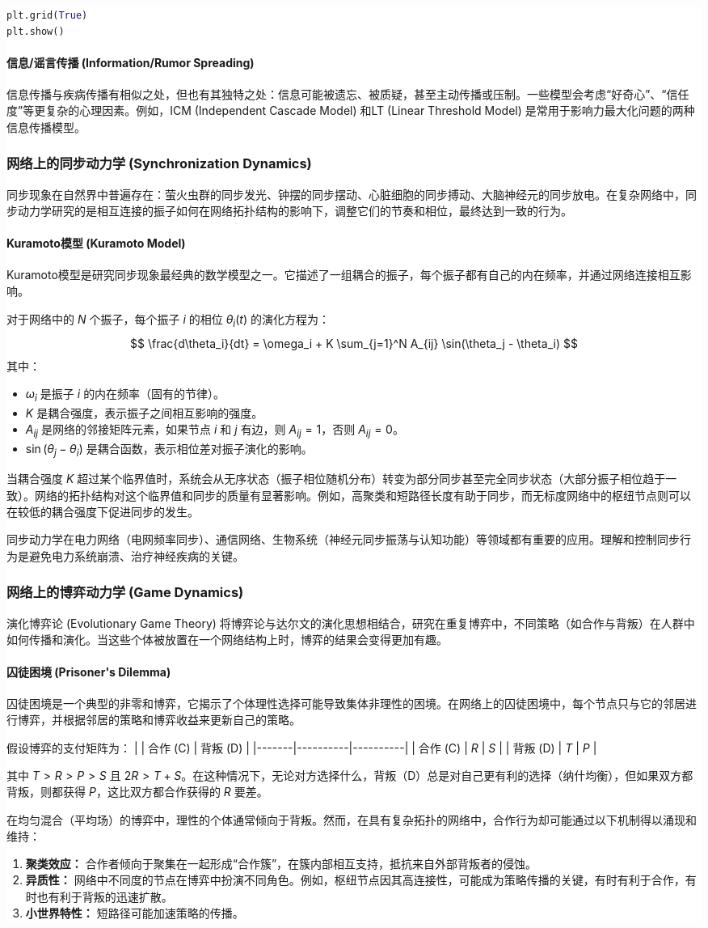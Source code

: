 ```python
plt.grid(True)
plt.show()

```

#### 信息/谣言传播 (Information/Rumor Spreading)

信息传播与疾病传播有相似之处，但也有其独特之处：信息可能被遗忘、被质疑，甚至主动传播或压制。一些模型会考虑“好奇心”、“信任度”等更复杂的心理因素。例如，ICM (Independent Cascade Model) 和LT (Linear Threshold Model) 是常用于影响力最大化问题的两种信息传播模型。

### 网络上的同步动力学 (Synchronization Dynamics)

同步现象在自然界中普遍存在：萤火虫群的同步发光、钟摆的同步摆动、心脏细胞的同步搏动、大脑神经元的同步放电。在复杂网络中，同步动力学研究的是相互连接的振子如何在网络拓扑结构的影响下，调整它们的节奏和相位，最终达到一致的行为。

#### Kuramoto模型 (Kuramoto Model)

Kuramoto模型是研究同步现象最经典的数学模型之一。它描述了一组耦合的振子，每个振子都有自己的内在频率，并通过网络连接相互影响。

对于网络中的 $N$ 个振子，每个振子 $i$ 的相位 $\theta_i(t)$ 的演化方程为：
$$ \frac{d\theta_i}{dt} = \omega_i + K \sum_{j=1}^N A_{ij} \sin(\theta_j - \theta_i) $$
其中：
*   $\omega_i$ 是振子 $i$ 的内在频率（固有的节律）。
*   $K$ 是耦合强度，表示振子之间相互影响的强度。
*   $A_{ij}$ 是网络的邻接矩阵元素，如果节点 $i$ 和 $j$ 有边，则 $A_{ij}=1$，否则 $A_{ij}=0$。
*   $\sin(\theta_j - \theta_i)$ 是耦合函数，表示相位差对振子演化的影响。

当耦合强度 $K$ 超过某个临界值时，系统会从无序状态（振子相位随机分布）转变为部分同步甚至完全同步状态（大部分振子相位趋于一致）。网络的拓扑结构对这个临界值和同步的质量有显著影响。例如，高聚类和短路径长度有助于同步，而无标度网络中的枢纽节点则可以在较低的耦合强度下促进同步的发生。

同步动力学在电力网络（电网频率同步）、通信网络、生物系统（神经元同步振荡与认知功能）等领域都有重要的应用。理解和控制同步行为是避免电力系统崩溃、治疗神经疾病的关键。

### 网络上的博弈动力学 (Game Dynamics)

演化博弈论 (Evolutionary Game Theory) 将博弈论与达尔文的演化思想相结合，研究在重复博弈中，不同策略（如合作与背叛）在人群中如何传播和演化。当这些个体被放置在一个网络结构上时，博弈的结果会变得更加有趣。

#### 囚徒困境 (Prisoner's Dilemma)

囚徒困境是一个典型的非零和博弈，它揭示了个体理性选择可能导致集体非理性的困境。在网络上的囚徒困境中，每个节点只与它的邻居进行博弈，并根据邻居的策略和博弈收益来更新自己的策略。

假设博弈的支付矩阵为：
|       | 合作 (C) | 背叛 (D) |
|-------|----------|----------|
| 合作 (C) | $R$      | $S$      |
| 背叛 (D) | $T$      | $P$      |

其中 $T > R > P > S$ 且 $2R > T+S$。在这种情况下，无论对方选择什么，背叛（D）总是对自己更有利的选择（纳什均衡），但如果双方都背叛，则都获得 $P$，这比双方都合作获得的 $R$ 要差。

在均匀混合（平均场）的博弈中，理性的个体通常倾向于背叛。然而，在具有复杂拓扑的网络中，合作行为却可能通过以下机制得以涌现和维持：
1.  **聚类效应：** 合作者倾向于聚集在一起形成“合作簇”，在簇内部相互支持，抵抗来自外部背叛者的侵蚀。
2.  **异质性：** 网络中不同度的节点在博弈中扮演不同角色。例如，枢纽节点因其高连接性，可能成为策略传播的关键，有时有利于合作，有时也有利于背叛的迅速扩散。
3.  **小世界特性：** 短路径可能加速策略的传播。
